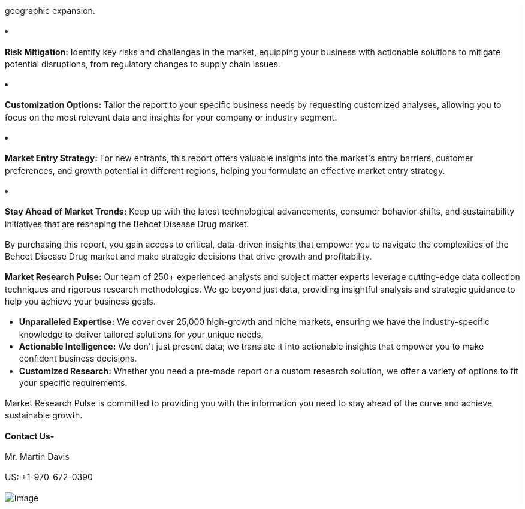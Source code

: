 geographic expansion.</p></li><li><p><strong>Risk Mitigation:</strong> Identify key risks and challenges in the market, equipping your business with actionable solutions to mitigate potential disruptions, from regulatory changes to supply chain issues.</p></li><li><p><strong>Customization Options:</strong> Tailor the report to your specific business needs by requesting customized analyses, allowing you to focus on the most relevant data and insights for your company or industry segment.</p></li><li><p><strong>Market Entry Strategy:</strong> For new entrants, this report offers valuable insights into the market's entry barriers, customer preferences, and growth potential in different regions, helping you formulate an effective market entry strategy.</p></li><li><p><strong>Stay Ahead of Market Trends:</strong> Keep up with the latest technological advancements, consumer behavior shifts, and sustainability initiatives that are reshaping the Behcet Disease Drug market.</p></li></ol><p>By purchasing this report, you gain access to critical, data-driven insights that empower you to navigate the complexities of the Behcet Disease Drug market and make strategic decisions that drive growth and profitability.</p><p><strong>Market Research Pulse:</strong>&nbsp;Our team of 250+ experienced analysts and subject matter experts leverage cutting-edge data collection techniques and rigorous research methodologies. We go beyond just data, providing insightful analysis and strategic guidance to help you achieve your business goals.</p><ul><li><strong>Unparalleled Expertise:</strong>&nbsp;We cover over 25,000 high-growth and niche markets, ensuring we have the industry-specific knowledge to deliver tailored solutions for your unique needs.</li><li><strong>Actionable Intelligence:</strong>&nbsp;We don't just present data; we translate it into actionable insights that empower you to make confident business decisions.</li><li><strong>Customized Research:</strong>&nbsp;Whether you need a pre-made report or a custom research solution, we offer a variety of options to fit your specific requirements.</li></ul><p>Market Research Pulse is committed to providing you with the information you need to stay ahead of the curve and achieve sustainable growth.</p><p><strong>Contact Us-</strong></p><p>Mr. Martin Davis</p><p>US: +1-970-672-0390</p>
![image](https://github.com/user-attachments/assets/4f1862d5-a954-4bfc-9bba-20721e300d7f)
